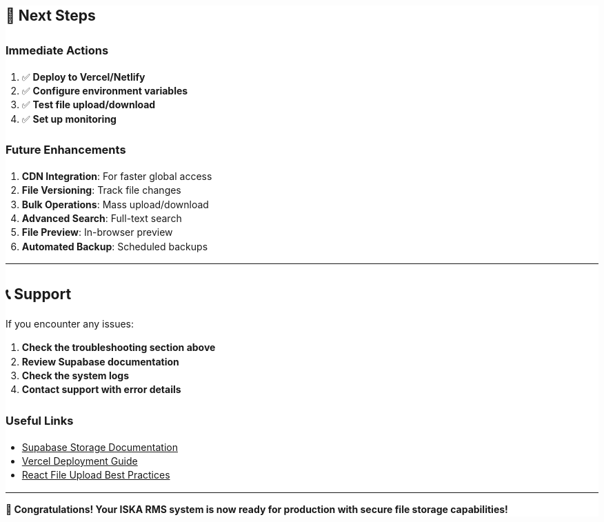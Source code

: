 
## 🎯 Next Steps

### Immediate Actions
1. ✅ **Deploy to Vercel/Netlify**
2. ✅ **Configure environment variables**
3. ✅ **Test file upload/download**
4. ✅ **Set up monitoring**

### Future Enhancements
1. **CDN Integration**: For faster global access
2. **File Versioning**: Track file changes
3. **Bulk Operations**: Mass upload/download
4. **Advanced Search**: Full-text search
5. **File Preview**: In-browser preview
6. **Automated Backup**: Scheduled backups

---

## 📞 Support

If you encounter any issues:

1. **Check the troubleshooting section above**
2. **Review Supabase documentation**
3. **Check the system logs**
4. **Contact support with error details**

### Useful Links
- [Supabase Storage Documentation](https://supabase.com/docs/guides/storage)
- [Vercel Deployment Guide](https://vercel.com/docs)
- [React File Upload Best Practices](https://react.dev/learn/forms)

---

**🎉 Congratulations! Your ISKA RMS system is now ready for production with secure file storage capabilities!** 